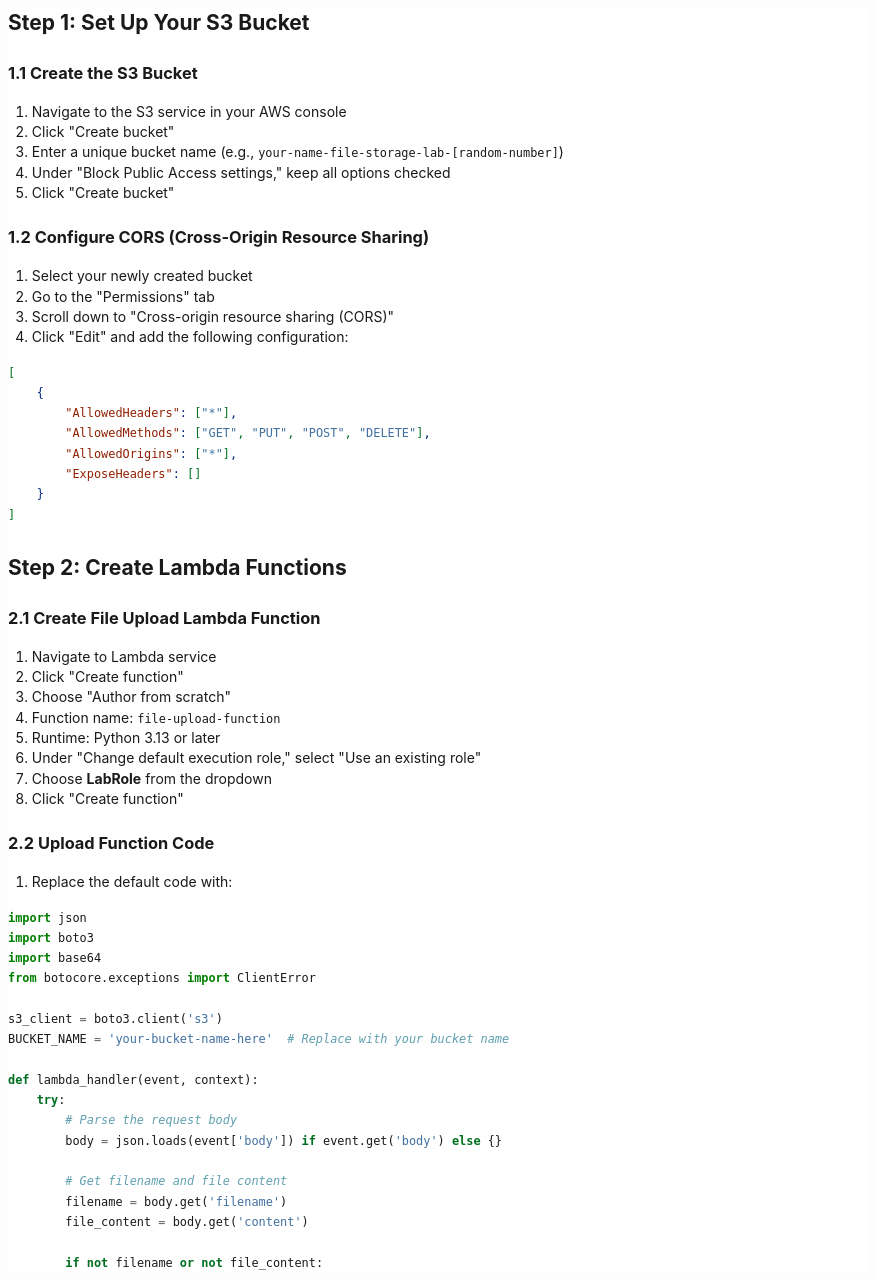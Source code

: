 ## Step 1: Set Up Your S3 Bucket

### 1.1 Create the S3 Bucket

1. Navigate to the S3 service in your AWS console
2. Click "Create bucket"
3. Enter a unique bucket name (e.g., `your-name-file-storage-lab-[random-number]`)
4. Under "Block Public Access settings," keep all options checked
5. Click "Create bucket"

### 1.2 Configure CORS (Cross-Origin Resource Sharing)

1. Select your newly created bucket
2. Go to the "Permissions" tab
3. Scroll down to "Cross-origin resource sharing (CORS)"
4. Click "Edit" and add the following configuration:

```json
[
    {
        "AllowedHeaders": ["*"],
        "AllowedMethods": ["GET", "PUT", "POST", "DELETE"],
        "AllowedOrigins": ["*"],
        "ExposeHeaders": []
    }
]
```

## Step 2: Create Lambda Functions

### 2.1 Create File Upload Lambda Function

1. Navigate to Lambda service
2. Click "Create function"
3. Choose "Author from scratch"
4. Function name: `file-upload-function`
5. Runtime: Python 3.13 or later
6. Under "Change default execution role," select "Use an existing role"
7. Choose **LabRole** from the dropdown
8. Click "Create function"

### 2.2 Upload Function Code

1. Replace the default code with:

```python
import json
import boto3
import base64
from botocore.exceptions import ClientError

s3_client = boto3.client('s3')
BUCKET_NAME = 'your-bucket-name-here'  # Replace with your bucket name

def lambda_handler(event, context):
    try:
        # Parse the request body
        body = json.loads(event['body']) if event.get('body') else {}
        
        # Get filename and file content
        filename = body.get('filename')
        file_content = body.get('content')
        
        if not filename or not file_content:
```
